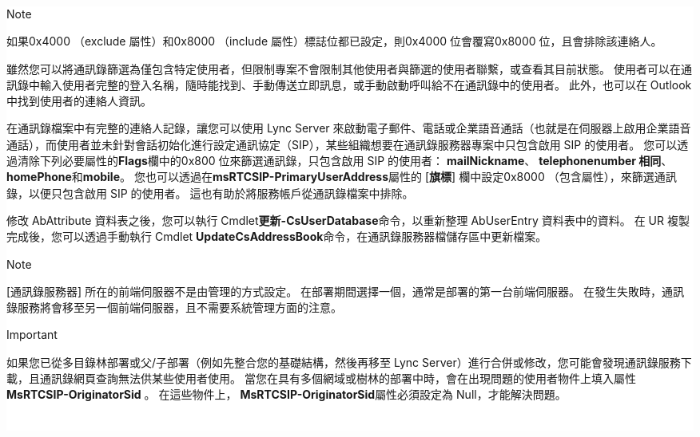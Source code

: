 
<div>


> [!NOTE]  
> 如果0x4000 （exclude 屬性）和0x8000 （include 屬性）標誌位都已設定，則0x4000 位會覆寫0x8000 位，且會排除該連絡人。



</div>

雖然您可以將通訊錄篩選為僅包含特定使用者，但限制專案不會限制其他使用者與篩選的使用者聯繫，或查看其目前狀態。 使用者可以在通訊錄中輸入使用者完整的登入名稱，隨時能找到、手動傳送立即訊息，或手動啟動呼叫給不在通訊錄中的使用者。 此外，也可以在 Outlook 中找到使用者的連絡人資訊。

在通訊錄檔案中有完整的連絡人記錄，讓您可以使用 Lync Server 來啟動電子郵件、電話或企業語音通話（也就是在伺服器上啟用企業語音通話），而使用者並未針對會話初始化進行設定通訊協定（SIP），某些組織想要在通訊錄服務器專案中只包含啟用 SIP 的使用者。 您可以透過清除下列必要屬性的**Flags**欄中的0x800 位來篩選通訊錄，只包含啟用 SIP 的使用者： **mailNickname**、 **telephonenumber 相同**、 **homePhone**和**mobile**。 您也可以透過在**msRTCSIP-PrimaryUserAddress**屬性的 [**旗標**] 欄中設定0x8000 （包含屬性），來篩選通訊錄，以便只包含啟用 SIP 的使用者。 這也有助於將服務帳戶從通訊錄檔案中排除。

修改 AbAttribute 資料表之後，您可以執行 Cmdlet**更新-CsUserDatabase**命令，以重新整理 AbUserEntry 資料表中的資料。 在 UR 複製完成後，您可以透過手動執行 Cmdlet **UpdateCsAddressBook**命令，在通訊錄服務器檔儲存區中更新檔案。

<div>


> [!NOTE]  
> [通訊錄服務器] 所在的前端伺服器不是由管理的方式設定。 在部署期間選擇一個，通常是部署的第一台前端伺服器。 在發生失敗時，通訊錄服務將會移至另一個前端伺服器，且不需要系統管理方面的注意。



</div>

<div>


> [!IMPORTANT]  
> 如果您已從多目錄林部署或父/子部署（例如先整合您的基礎結構，然後再移至 Lync Server）進行合併或修改，您可能會發現通訊錄服務下載，且通訊錄網頁查詢無法供某些使用者使用。 當您在具有多個網域或樹林的部署中時，會在出現問題的使用者物件上填入屬性<STRONG>MsRTCSIP-OriginatorSid</STRONG> 。 在這些物件上， <STRONG>MsRTCSIP-OriginatorSid</STRONG>屬性必須設定為 Null，才能解決問題。



</div>

</div>

</div>

<span> </span>

</div>

</div>

</div>

